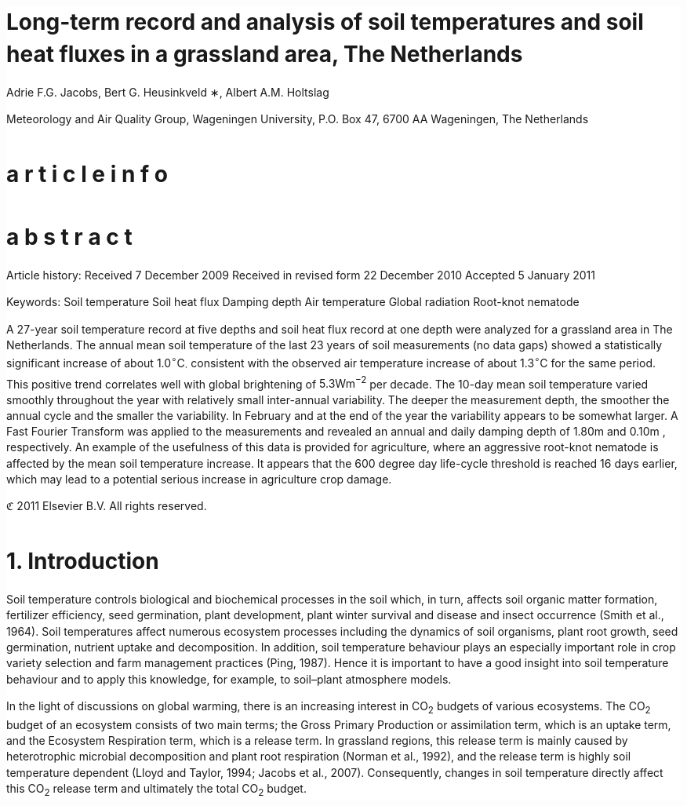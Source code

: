# Long-term record and analysis of soil temperatures and soil heat fluxes in a grassland area, The Netherlands

Adrie F.G. Jacobs, Bert G. Heusinkveld ∗, Albert A.M. Holtslag

Meteorology and Air Quality Group, Wageningen University, P.O. Box 47, 6700 AA Wageningen, The Netherlands

# a r t i c l e i n f o

# a b s t r a c t

Article history: Received 7 December 2009 Received in revised form 22 December 2010 Accepted 5 January 2011

Keywords: Soil temperature Soil heat flux Damping depth Air temperature Global radiation Root-knot nematode

A 27-year soil temperature record at five depths and soil heat flux record at one depth were analyzed for a grassland area in The Netherlands. The annual mean soil temperature of the last 23 years of soil measurements (no data gaps) showed a statistically significant increase of about $1 . 0 ^ { \circ } { \mathsf { C } } _ { \cdot }$ consistent with the observed air temperature increase of about $1 . 3 ^ { \circ } \mathsf { C }$ for the same period. This positive trend correlates well with global brightening of $5 . 3 \mathsf { W } \mathsf { m } ^ { - 2 }$ per decade. The 10-day mean soil temperature varied smoothly throughout the year with relatively small inter-annual variability. The deeper the measurement depth, the smoother the annual cycle and the smaller the variability. In February and at the end of the year the variability appears to be somewhat larger. A Fast Fourier Transform was applied to the measurements and revealed an annual and daily damping depth of $1 . 8 0 \mathrm { m }$ and $0 . 1 0 \mathrm { m }$ , respectively. An example of the usefulness of this data is provided for agriculture, where an aggressive root-knot nematode is affected by the mean soil temperature increase. It appears that the 600 degree day life-cycle threshold is reached 16 days earlier, which may lead to a potential serious increase in agriculture crop damage.

$\mathfrak { C }$ 2011 Elsevier B.V. All rights reserved.

# 1. Introduction

Soil temperature controls biological and biochemical processes in the soil which, in turn, affects soil organic matter formation, fertilizer efficiency, seed germination, plant development, plant winter survival and disease and insect occurrence (Smith et al., 1964). Soil temperatures affect numerous ecosystem processes including the dynamics of soil organisms, plant root growth, seed germination, nutrient uptake and decomposition. In addition, soil temperature behaviour plays an especially important role in crop variety selection and farm management practices (Ping, 1987). Hence it is important to have a good insight into soil temperature behaviour and to apply this knowledge, for example, to soil–plant atmosphere models.

In the light of discussions on global warming, there is an increasing interest in ${ \mathsf { C O } } _ { 2 }$ budgets of various ecosystems. The ${ \mathsf { C O } } _ { 2 }$ budget of an ecosystem consists of two main terms; the Gross Primary Production or assimilation term, which is an uptake term, and the Ecosystem Respiration term, which is a release term. In grassland regions, this release term is mainly caused by heterotrophic microbial decomposition and plant root respiration (Norman et al., 1992), and the release term is highly soil temperature dependent (Lloyd and Taylor, 1994; Jacobs et al., 2007). Consequently, changes in soil temperature directly affect this ${ \mathsf { C O } } _ { 2 }$ release term and ultimately the total ${ \mathsf { C O } } _ { 2 }$ budget.
